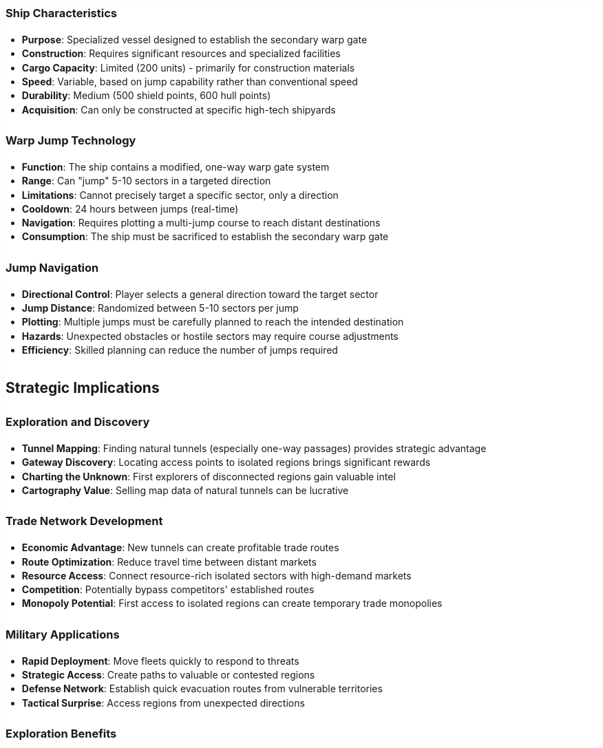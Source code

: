 ### Ship Characteristics

- **Purpose**: Specialized vessel designed to establish the secondary warp gate
- **Construction**: Requires significant resources and specialized facilities
- **Cargo Capacity**: Limited (200 units) - primarily for construction materials
- **Speed**: Variable, based on jump capability rather than conventional speed
- **Durability**: Medium (500 shield points, 600 hull points)
- **Acquisition**: Can only be constructed at specific high-tech shipyards

### Warp Jump Technology

- **Function**: The ship contains a modified, one-way warp gate system
- **Range**: Can "jump" 5-10 sectors in a targeted direction
- **Limitations**: Cannot precisely target a specific sector, only a direction
- **Cooldown**: 24 hours between jumps (real-time)
- **Navigation**: Requires plotting a multi-jump course to reach distant destinations
- **Consumption**: The ship must be sacrificed to establish the secondary warp gate

### Jump Navigation

- **Directional Control**: Player selects a general direction toward the target sector
- **Jump Distance**: Randomized between 5-10 sectors per jump
- **Plotting**: Multiple jumps must be carefully planned to reach the intended destination
- **Hazards**: Unexpected obstacles or hostile sectors may require course adjustments
- **Efficiency**: Skilled planning can reduce the number of jumps required

## Strategic Implications

### Exploration and Discovery

- **Tunnel Mapping**: Finding natural tunnels (especially one-way passages) provides strategic advantage
- **Gateway Discovery**: Locating access points to isolated regions brings significant rewards
- **Charting the Unknown**: First explorers of disconnected regions gain valuable intel
- **Cartography Value**: Selling map data of natural tunnels can be lucrative

### Trade Network Development

- **Economic Advantage**: New tunnels can create profitable trade routes
- **Route Optimization**: Reduce travel time between distant markets
- **Resource Access**: Connect resource-rich isolated sectors with high-demand markets
- **Competition**: Potentially bypass competitors' established routes
- **Monopoly Potential**: First access to isolated regions can create temporary trade monopolies

### Military Applications

- **Rapid Deployment**: Move fleets quickly to respond to threats
- **Strategic Access**: Create paths to valuable or contested regions
- **Defense Network**: Establish quick evacuation routes from vulnerable territories
- **Tactical Surprise**: Access regions from unexpected directions

### Exploration Benefits
